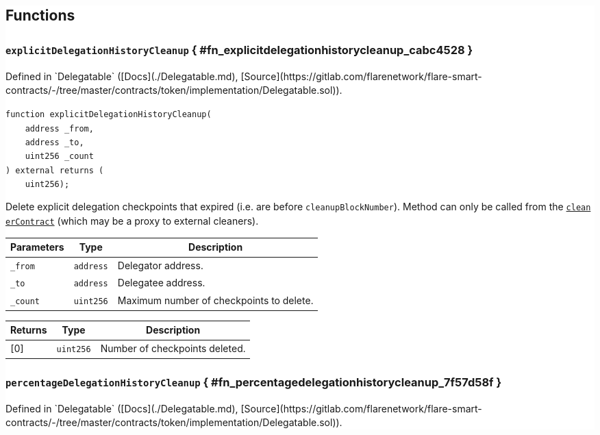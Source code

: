 </div>

<div class="api-node-type" markdown>

## Functions

<div class="api-node" markdown>

### `explicitDelegationHistoryCleanup` { #fn_explicitdelegationhistorycleanup_cabc4528 }

<div class="api-node-source" markdown>
Defined in `Delegatable` ([Docs](./Delegatable.md), [Source](https://gitlab.com/flarenetwork/flare-smart-contracts/-/tree/master/contracts/token/implementation/Delegatable.sol)).
</div>

<div class="api-node-internal" markdown>

```solidity
function explicitDelegationHistoryCleanup(
    address _from,
    address _to,
    uint256 _count
) external returns (
    uint256);
```

Delete explicit delegation checkpoints that expired (i.e. are before `cleanupBlockNumber`).
Method can only be called from the [`cleanerContract`](#va_cleanercontract) (which may be a proxy to external cleaners).

| Parameters | Type | Description |
| ---------- | ---- | ----------- |
| `_from` | `address` | Delegator address. |
| `_to` | `address` | Delegatee address. |
| `_count` | `uint256` | Maximum number of checkpoints to delete. |

| Returns | Type | Description |
| ------- | ---- | ----------- |
| [0] | `uint256` | Number of checkpoints deleted. |
</div>
</div>

<div class="api-node" markdown>

### `percentageDelegationHistoryCleanup` { #fn_percentagedelegationhistorycleanup_7f57d58f }

<div class="api-node-source" markdown>
Defined in `Delegatable` ([Docs](./Delegatable.md), [Source](https://gitlab.com/flarenetwork/flare-smart-contracts/-/tree/master/contracts/token/implementation/Delegatable.sol)).
</div>
